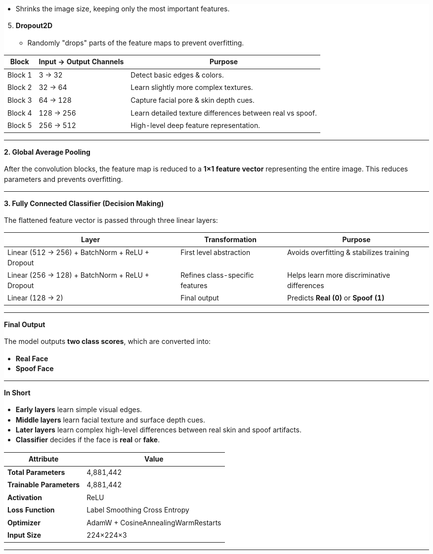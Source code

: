    * Shrinks the image size, keeping only the most important features.
5. **Dropout2D**

   * Randomly "drops" parts of the feature maps to prevent overfitting.

| Block   | Input → Output Channels | Purpose                                                   |
| ------- | ----------------------- | --------------------------------------------------------- |
| Block 1 | 3 → 32                  | Detect basic edges & colors.                              |
| Block 2 | 32 → 64                 | Learn slightly more complex textures.                     |
| Block 3 | 64 → 128                | Capture facial pore & skin depth cues.                    |
| Block 4 | 128 → 256               | Learn detailed texture differences between real vs spoof. |
| Block 5 | 256 → 512               | High-level deep feature representation.                   |

---

**2. Global Average Pooling**

After the convolution blocks, the feature map is reduced to a **1×1 feature vector** representing the entire image.
This reduces parameters and prevents overfitting.

---

**3. Fully Connected Classifier (Decision Making)**

The flattened feature vector is passed through three linear layers:

| Layer                                           | Transformation                  | Purpose                                  |
| ----------------------------------------------- | ------------------------------- | ---------------------------------------- |
| Linear (512 → 256) + BatchNorm + ReLU + Dropout | First level abstraction         | Avoids overfitting & stabilizes training |
| Linear (256 → 128) + BatchNorm + ReLU + Dropout | Refines class-specific features | Helps learn more discriminative differences|
| Linear (128 → 2)                                | Final output                    | Predicts **Real (0)** or **Spoof (1)**   |

---

**Final Output**

The model outputs **two class scores**, which are converted into:

* **Real Face**
* **Spoof Face**

---

**In Short**

* **Early layers** learn simple visual edges.
* **Middle layers** learn facial texture and surface depth cues.
* **Later layers** learn complex high-level differences between real skin and spoof artifacts.
* **Classifier** decides if the face is **real** or **fake**.


| Attribute                | Value                               |
| ------------------------ | ----------------------------------- |
| **Total Parameters**     | 4,881,442                           |
| **Trainable Parameters** | 4,881,442                           |
| **Activation**           | ReLU                                |
| **Loss Function**        | Label Smoothing Cross Entropy       |
| **Optimizer**            | AdamW + CosineAnnealingWarmRestarts |
| **Input Size**           | 224×224×3                           |

---